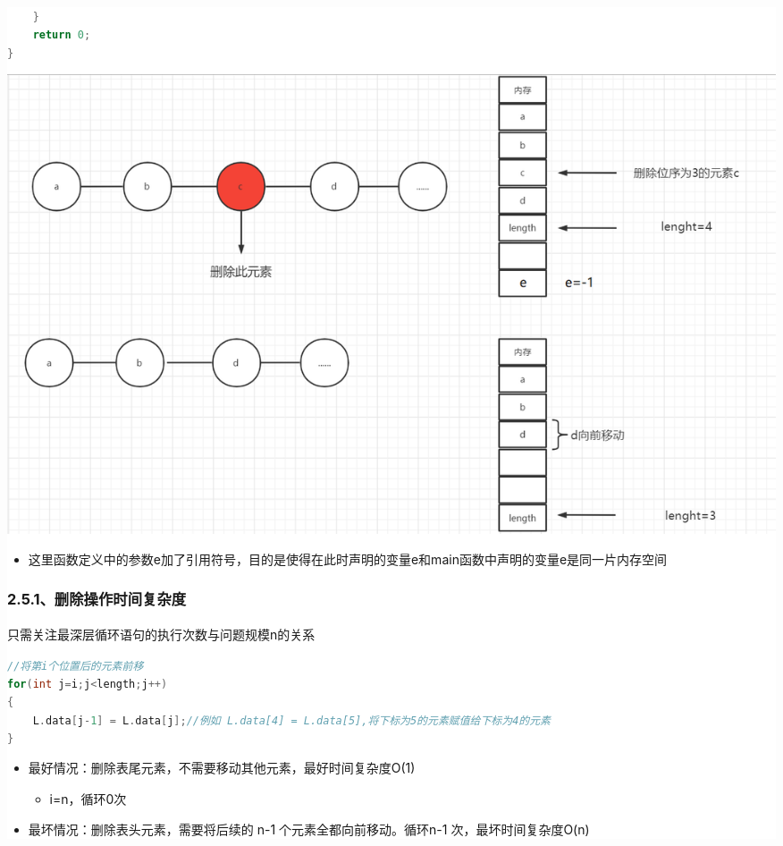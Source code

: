 ```c
    }
    return 0;
}
```

![](王道线性表.assets/2.png)

- 这里函数定义中的参数e加了引用符号，目的是使得在此时声明的变量e和main函数中声明的变量e是同一片内存空间



### 2.5.1、删除操作时间复杂度

只需关注最深层循环语句的执行次数与问题规模n的关系

```c
//将第i个位置后的元素前移
for(int j=i;j<length;j++)
{
    L.data[j-1] = L.data[j];//例如 L.data[4] = L.data[5],将下标为5的元素赋值给下标为4的元素
}
```

- 最好情况：删除表尾元素，不需要移动其他元素，最好时间复杂度O(1)

  - i=n，循环0次

- 最坏情况：删除表头元素，需要将后续的 n-1 个元素全都向前移动。循环n-1 次，最坏时间复杂度O(n)
